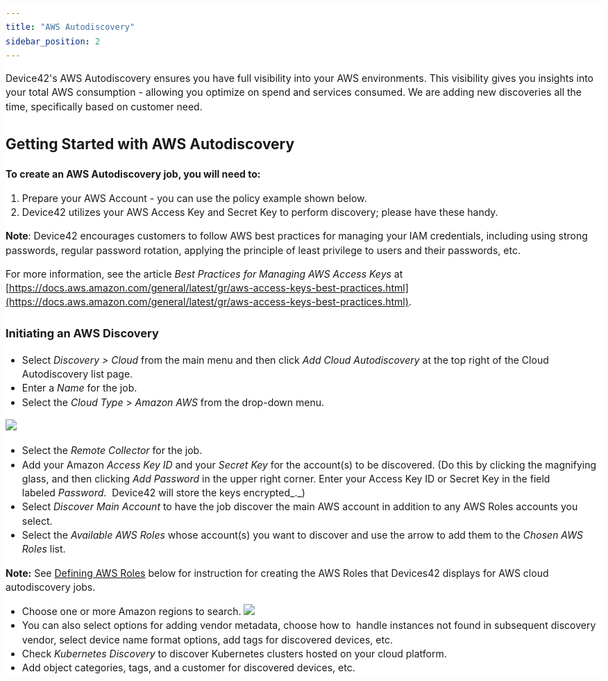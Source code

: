 ```yaml
---
title: "AWS Autodiscovery"
sidebar_position: 2
---
```


Device42's AWS Autodiscovery ensures you have full visibility into your AWS environments. This visibility gives you insights into your total AWS consumption - allowing you optimize on spend and services consumed. We are adding new discoveries all the time, specifically based on customer need.

## Getting Started with AWS Autodiscovery

**To create an AWS Autodiscovery job, you will need to:**

1. Prepare your AWS Account - you can use the policy example shown below.
2. Device42 utilizes your AWS Access Key and Secret Key to perform discovery; please have these handy.

**Note**: Device42 encourages customers to follow AWS best practices for managing your IAM credentials, including using strong passwords, regular password rotation, applying the principle of least privilege to users and their passwords, etc.

For more information, see the article _Best Practices for Managing AWS Access Keys_ at [https://docs.aws.amazon.com/general/latest/gr/aws-access-keys-best-practices.html](https://docs.aws.amazon.com/general/latest/gr/aws-access-keys-best-practices.html).

### Initiating an AWS Discovery

- Select _Discovery > Cloud_ from the main menu and then click _Add Cloud Autodiscovery_ at the top right of the Cloud Autodiscovery list page.
- Enter a _Name_ for the job.
- Select the _Cloud Type_ > _Amazon AWS_ from the drop-down menu.

![](/assets/images/Image_4_Cloud_Disc_AWS.png)

- Select the _Remote Collector_ for the job.
- Add your Amazon _Access Key ID_ and your _Secret Key_ for the account(s) to be discovered. (Do this by clicking the magnifying glass, and then clicking _Add Password_ in the upper right corner. Enter your Access Key ID or Secret Key in the field labeled _Password_.  Device42 will store the keys encrypted_._)
- Select _Discover Main Account_ to have the job discover the main AWS account in addition to any AWS Roles accounts you select.
- Select the _Available AWS Roles_ whose account(s) you want to discover and use the arrow to add them to the _Chosen AWS Roles_ list.

**Note:** See [Defining AWS Roles](https://docs.device42.com/auto-discovery/cloud-auto-discovery/aws-autodiscovery/#section-4) below for instruction for creating the AWS Roles that Devices42 displays for AWS cloud autodiscovery jobs.

- Choose one or more Amazon regions to search. ![](/assets/images/Image_5_Cloud_Disc_AWS.png)
- You can also select options for adding vendor metadata, choose how to  handle instances not found in subsequent discovery vendor, select device name format options, add tags for discovered devices, etc.
- Check _Kubernetes Discovery_ to discover Kubernetes clusters hosted on your cloud platform.
- Add object categories, tags, and a customer for discovered devices, etc.
